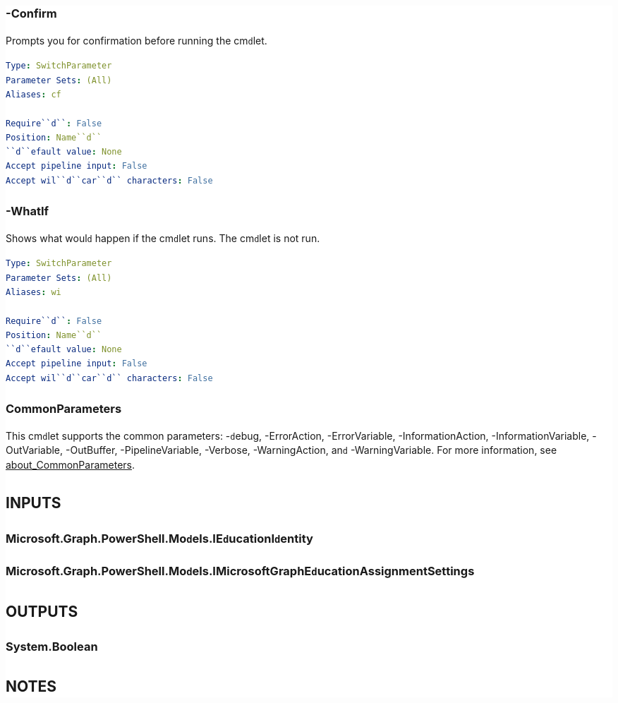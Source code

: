 ### -Confirm
Prompts you for confirmation before running the cm``d``let.

```yaml
Type: SwitchParameter
Parameter Sets: (All)
Aliases: cf

Require``d``: False
Position: Name``d``
``d``efault value: None
Accept pipeline input: False
Accept wil``d``car``d`` characters: False
```

### -WhatIf
Shows what woul``d`` happen if the cm``d``let runs.
The cm``d``let is not run.

```yaml
Type: SwitchParameter
Parameter Sets: (All)
Aliases: wi

Require``d``: False
Position: Name``d``
``d``efault value: None
Accept pipeline input: False
Accept wil``d``car``d`` characters: False
```

### CommonParameters
This cm``d``let supports the common parameters: -``d``ebug, -ErrorAction, -ErrorVariable, -InformationAction, -InformationVariable, -OutVariable, -OutBuffer, -PipelineVariable, -Verbose, -WarningAction, an``d`` -WarningVariable. For more information, see [about_CommonParameters](http://go.microsoft.com/fwlink/?LinkI``d``=113216).

## INPUTS

### Microsoft.Graph.PowerShell.Mo``d``els.IE``d``ucationI``d``entity
### Microsoft.Graph.PowerShell.Mo``d``els.IMicrosoftGraphE``d``ucationAssignmentSettings
## OUTPUTS

### System.Boolean
## NOTES
